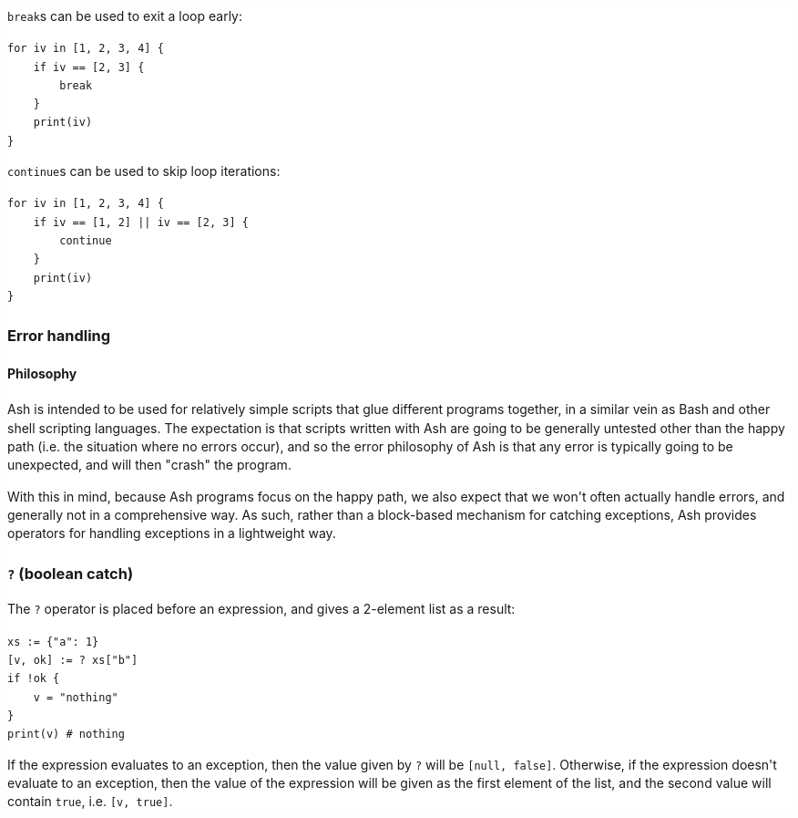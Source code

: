 `break`s can be used to exit a loop early:

```
for iv in [1, 2, 3, 4] {
    if iv == [2, 3] {
        break
    }
    print(iv)
}
```

`continue`s can be used to skip loop iterations:

```
for iv in [1, 2, 3, 4] {
    if iv == [1, 2] || iv == [2, 3] {
        continue
    }
    print(iv)
}
```

### Error handling

#### Philosophy

Ash is intended to be used for relatively simple scripts that glue different
programs together, in a similar vein as Bash and other shell scripting
languages. The expectation is that scripts written with Ash are going to be
generally untested other than the happy path (i.e. the situation where no errors
occur), and so the error philosophy of Ash is that any error is typically going
to be unexpected, and will then "crash" the program.

With this in mind, because Ash programs focus on the happy path, we also expect
that we won't often actually handle errors, and generally not in a comprehensive
way. As such, rather than a block-based mechanism for catching exceptions, Ash
provides operators for handling exceptions in a lightweight way.

### `?` (boolean catch)

The `?` operator is placed before an expression, and gives a 2-element list as a
result:

```
xs := {"a": 1}
[v, ok] := ? xs["b"]
if !ok {
    v = "nothing"
}
print(v) # nothing
```

If the expression evaluates to an exception, then the value given by `?` will be
`[null, false]`. Otherwise, if the expression doesn't evaluate to an exception,
then the value of the expression will be given as the first element of the list,
and the second value will contain `true`, i.e. `[v, true]`.

